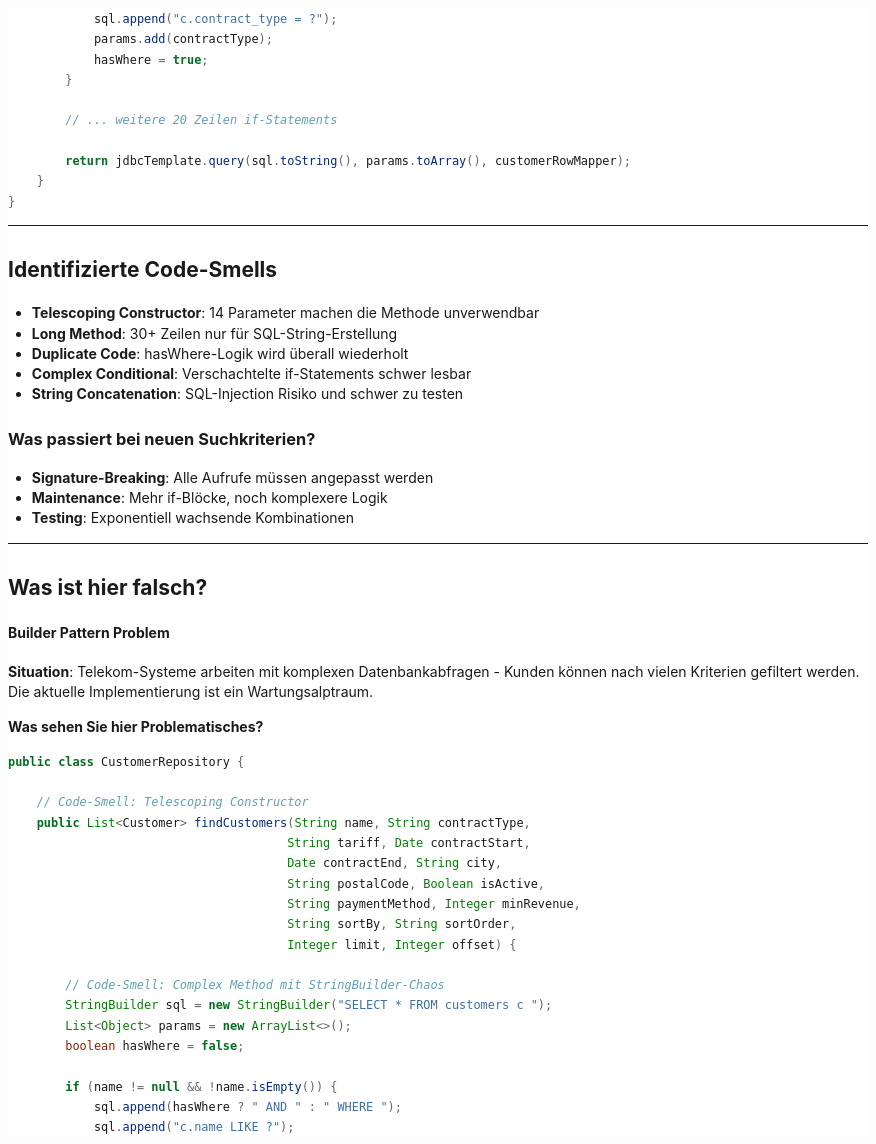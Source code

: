 ```java
            sql.append("c.contract_type = ?");
            params.add(contractType);
            hasWhere = true;
        }
        
        // ... weitere 20 Zeilen if-Statements
        
        return jdbcTemplate.query(sql.toString(), params.toArray(), customerRowMapper);
    }
}
```

</div>

---

## Identifizierte Code-Smells

- **Telescoping Constructor**: 14 Parameter machen die Methode unverwendbar 
- **Long Method**: 30+ Zeilen nur für SQL-String-Erstellung 
- **Duplicate Code**: hasWhere-Logik wird überall wiederholt 
- **Complex Conditional**: Verschachtelte if-Statements schwer lesbar 
- **String Concatenation**: SQL-Injection Risiko und schwer zu testen 

### Was passiert bei neuen Suchkriterien?

- **Signature-Breaking**: Alle Aufrufe müssen angepasst werden
- **Maintenance**: Mehr if-Blöcke, noch komplexere Logik
- **Testing**: Exponentiell wachsende Kombinationen

---

## Was ist hier falsch?

<div class="problem-highlight">

#### Builder Pattern Problem
**Situation**: Telekom-Systeme arbeiten mit komplexen Datenbankabfragen - Kunden können nach vielen Kriterien gefiltert werden. Die aktuelle Implementierung ist ein Wartungsalptraum.

**Was sehen Sie hier Problematisches?**

</div>

<div class="code-example">

```java
public class CustomerRepository {
    
    // Code-Smell: Telescoping Constructor
    public List<Customer> findCustomers(String name, String contractType, 
                                       String tariff, Date contractStart, 
                                       Date contractEnd, String city, 
                                       String postalCode, Boolean isActive,
                                       String paymentMethod, Integer minRevenue,
                                       String sortBy, String sortOrder,
                                       Integer limit, Integer offset) {
        
        // Code-Smell: Complex Method mit StringBuilder-Chaos
        StringBuilder sql = new StringBuilder("SELECT * FROM customers c ");
        List<Object> params = new ArrayList<>();
        boolean hasWhere = false;
        
        if (name != null && !name.isEmpty()) {
            sql.append(hasWhere ? " AND " : " WHERE ");
            sql.append("c.name LIKE ?");
```